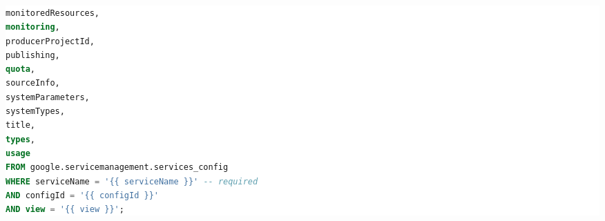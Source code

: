 ```sql
monitoredResources,
monitoring,
producerProjectId,
publishing,
quota,
sourceInfo,
systemParameters,
systemTypes,
title,
types,
usage
FROM google.servicemanagement.services_config
WHERE serviceName = '{{ serviceName }}' -- required
AND configId = '{{ configId }}'
AND view = '{{ view }}';
```
</TabItem>
</Tabs>
